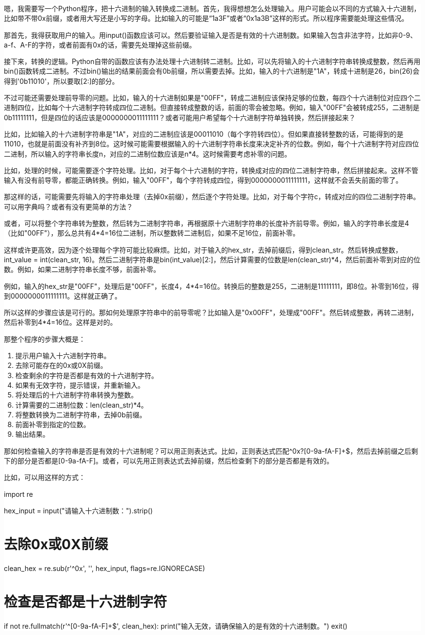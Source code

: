 嗯，我需要写一个Python程序，把十六进制的输入转换成二进制。首先，我得想想怎么处理输入。用户可能会以不同的方式输入十六进制，比如带不带0x前缀，或者用大写还是小写的字母。比如输入的可能是“1a3F”或者“0x1a3B”这样的形式。所以程序需要能处理这些情况。

那首先，我得获取用户的输入。用input()函数应该可以。然后要验证输入是否是有效的十六进制数。如果输入包含非法字符，比如非0-9、a-f、A-F的字符，或者前面有0x的话，需要先处理掉这些前缀。

接下来，转换的逻辑。Python自带的函数应该有办法处理十六进制转二进制。比如，可以先将输入的十六进制字符串转换成整数，然后再用bin()函数转成二进制。不过bin()输出的结果前面会有0b前缀，所以需要去掉。比如，输入的十六进制是"1A"，转成十进制是26，bin(26)会得到'0b11010'，所以要取[2:]的部分。

不过可能还需要处理前导零的问题。比如，输入的十六进制如果是"00FF"，转成二进制应该保持足够的位数，每四个十六进制位对应四个二进制四位，比如每个十六进制字符转成四位二进制。但直接转成整数的话，前面的零会被忽略。例如，输入"00FF"会被转成255，二进制是0b11111111，但是四位的话应该是0000000011111111？或者可能用户希望每个十六进制字符单独转换，然后拼接起来？

比如，比如输入的十六进制字符串是"1A"，对应的二进制应该是00011010（每个字符转四位）。但如果直接转整数的话，可能得到的是11010，也就是前面没有补齐到8位。这时候可能需要根据输入的十六进制字符串长度来决定补齐的位数。例如，每个十六进制字符对应四位二进制，所以输入的字符串长度n，对应的二进制位数应该是n*4。这时候需要考虑补零的问题。

比如，处理的时候，可能需要逐个字符处理。比如，对于每个十六进制的字符，转换成对应的四位二进制字符串，然后拼接起来。这样不管输入有没有前导零，都能正确转换。例如，输入"00FF"，每个字符转成四位，得到0000000011111111，这样就不会丢失前面的零了。

那这样的话，可能需要先将输入的字符串处理（去掉0x前缀），然后逐个字符处理。比如，对于每个字符c，转成对应的四位二进制字符串。可以用字典吗？或者有没有更简单的方法？

或者，可以将整个字符串转为整数，然后转为二进制字符串，再根据原十六进制字符串的长度补齐前导零。例如，输入的字符串长度是4（比如"00FF"），那么总共有4*4=16位二进制，所以整数转二进制后，如果不足16位，前面补零。

这样或许更高效，因为逐个处理每个字符可能比较麻烦。比如，对于输入的hex_str，去掉前缀后，得到clean_str。然后转换成整数，int_value = int(clean_str, 16)。然后二进制字符串是bin(int_value)[2:]，然后计算需要的位数是len(clean_str)*4，然后前面补零到对应的位数。例如，如果二进制字符串长度不够，前面补零。

例如，输入的hex_str是"00FF"，处理后是"00FF"，长度4，4*4=16位。转换后的整数是255，二进制是11111111，即8位。补零到16位，得到0000000011111111。这样就正确了。

所以这样的步骤应该是可行的。那如何处理原字符串中的前导零呢？比如输入是"0x00FF"，处理成"00FF"。然后转成整数，再转二进制，然后补零到4*4=16位。这样是对的。

那整个程序的步骤大概是：

1. 提示用户输入十六进制字符串。
2. 去除可能存在的0x或0X前缀。
3. 检查剩余的字符是否都是有效的十六进制字符。
4. 如果有无效字符，提示错误，并重新输入。
5. 将处理后的十六进制字符串转换为整数。
6. 计算需要的二进制位数：len(clean_str)*4。
7. 将整数转换为二进制字符串，去掉0b前缀。
8. 前面补零到指定的位数。
9. 输出结果。

那如何检查输入的字符串是否是有效的十六进制呢？可以用正则表达式。比如，正则表达式匹配^0x?[0-9a-fA-F]+$，然后去掉前缀之后剩下的部分是否都是[0-9a-fA-F]。或者，可以先用正则表达式去掉前缀，然后检查剩下的部分是否都是有效的。

比如，可以用这样的方式：

import re

hex_input = input("请输入十六进制数：").strip()

# 去除0x或0X前缀
clean_hex = re.sub(r'^0x', '', hex_input, flags=re.IGNORECASE)

# 检查是否都是十六进制字符
if not re.fullmatch(r'^[0-9a-fA-F]+$', clean_hex):
    print("输入无效，请确保输入的是有效的十六进制数。")
    exit()

